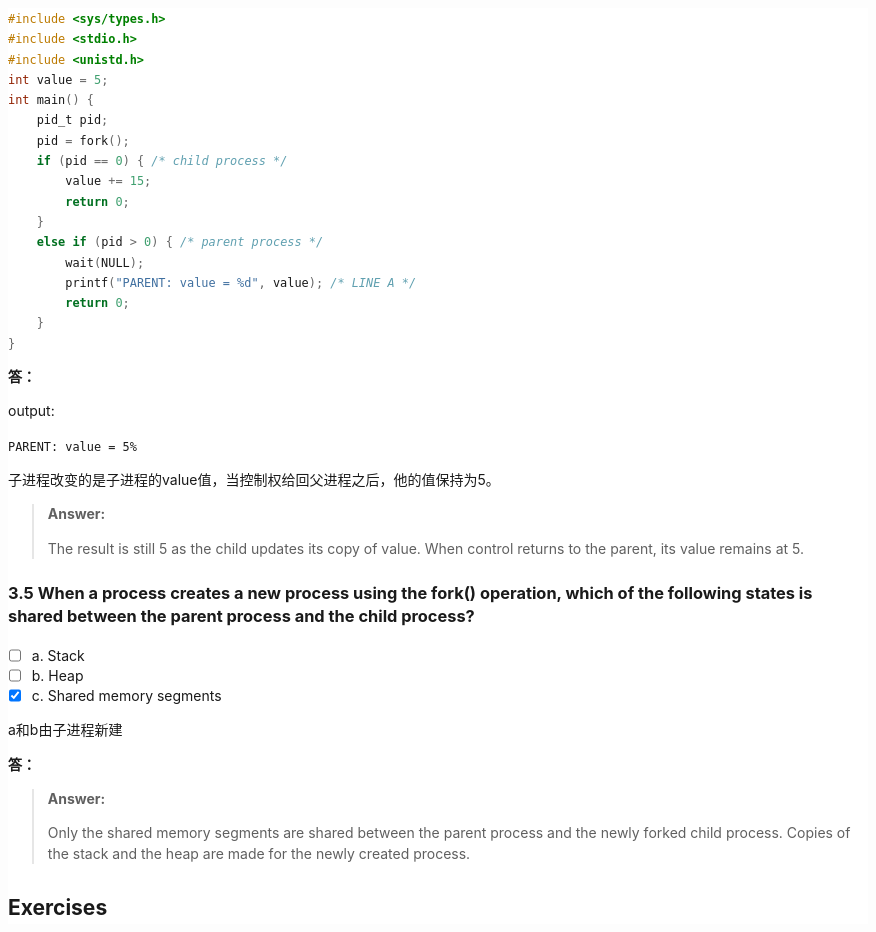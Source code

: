 ```c
#include <sys/types.h>
#include <stdio.h>
#include <unistd.h>
int value = 5;
int main() {
	pid_t pid;
	pid = fork();
	if (pid == 0) { /* child process */
		value += 15;
		return 0;
	}
	else if (pid > 0) { /* parent process */
		wait(NULL);
		printf("PARENT: value = %d", value); /* LINE A */
		return 0;
	}
}
```

**答：**

output:

```bash
PARENT: value = 5%             
```

子进程改变的是子进程的value值，当控制权给回父进程之后，他的值保持为5。

> **Answer:**
>
> The result is still 5 as the child updates its copy of value. When control returns to the parent, its value remains at 5.

### 3.5 When a process creates a new process using the fork() operation, which of the following states is shared between the parent process and the child process? 

- [ ] a. Stack 
- [ ] b. Heap 
- [x] c. Shared memory segments

a和b由子进程新建

**答：**

> **Answer:**
>
> Only the shared memory segments are shared between the parent process and the newly forked child process. Copies of the stack and the heap are made for the newly created process.







## Exercises
